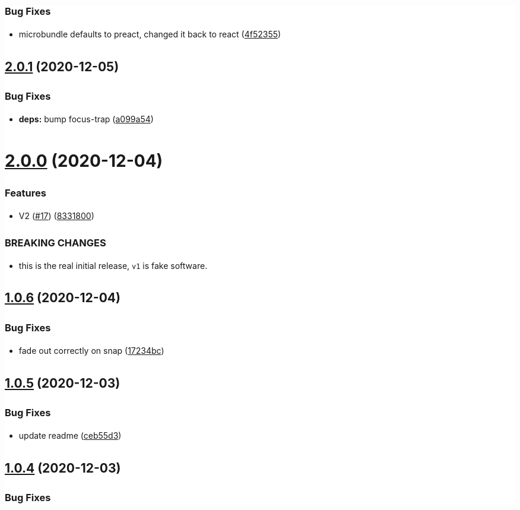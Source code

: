 ### Bug Fixes

* microbundle defaults to preact, changed it back to react ([4f52355](https://github.com/stipsan/react-spring-bottom-sheet/commit/4f523558f1190b659a175f82ae5a0267a25d13eb))

## [2.0.1](https://github.com/stipsan/react-spring-bottom-sheet/compare/v2.0.0...v2.0.1) (2020-12-05)


### Bug Fixes

* **deps:** bump focus-trap ([a099a54](https://github.com/stipsan/react-spring-bottom-sheet/commit/a099a54958828ae1e27b6de3608b41000ace23a6))

# [2.0.0](https://github.com/stipsan/react-spring-bottom-sheet/compare/v1.0.6...v2.0.0) (2020-12-04)


### Features

* V2 ([#17](https://github.com/stipsan/react-spring-bottom-sheet/issues/17)) ([8331800](https://github.com/stipsan/react-spring-bottom-sheet/commit/8331800f0b1e95fa495a408bdddf02c3fc8c9d83))


### BREAKING CHANGES

* this is the real initial release, `v1` is fake software.

## [1.0.6](https://github.com/stipsan/react-spring-bottom-sheet/compare/v1.0.5...v1.0.6) (2020-12-04)


### Bug Fixes

* fade out correctly on snap ([17234bc](https://github.com/stipsan/react-spring-bottom-sheet/commit/17234bc2aebd18122c4dd324ff5ad17096486983))

## [1.0.5](https://github.com/stipsan/react-spring-bottom-sheet/compare/v1.0.4...v1.0.5) (2020-12-03)


### Bug Fixes

* update readme ([ceb55d3](https://github.com/stipsan/react-spring-bottom-sheet/commit/ceb55d34bea9892e7fc25e063b69dd4e2d155d77))

## [1.0.4](https://github.com/stipsan/react-spring-bottom-sheet/compare/v1.0.3...v1.0.4) (2020-12-03)


### Bug Fixes
